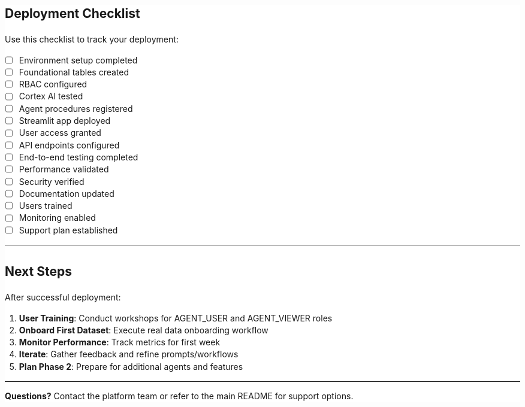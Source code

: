 
## Deployment Checklist

Use this checklist to track your deployment:

- [ ] Environment setup completed
- [ ] Foundational tables created
- [ ] RBAC configured
- [ ] Cortex AI tested
- [ ] Agent procedures registered
- [ ] Streamlit app deployed
- [ ] User access granted
- [ ] API endpoints configured
- [ ] End-to-end testing completed
- [ ] Performance validated
- [ ] Security verified
- [ ] Documentation updated
- [ ] Users trained
- [ ] Monitoring enabled
- [ ] Support plan established

---

## Next Steps

After successful deployment:

1. **User Training**: Conduct workshops for AGENT_USER and AGENT_VIEWER roles
2. **Onboard First Dataset**: Execute real data onboarding workflow
3. **Monitor Performance**: Track metrics for first week
4. **Iterate**: Gather feedback and refine prompts/workflows
5. **Plan Phase 2**: Prepare for additional agents and features

---

**Questions?** Contact the platform team or refer to the main README for support options.


